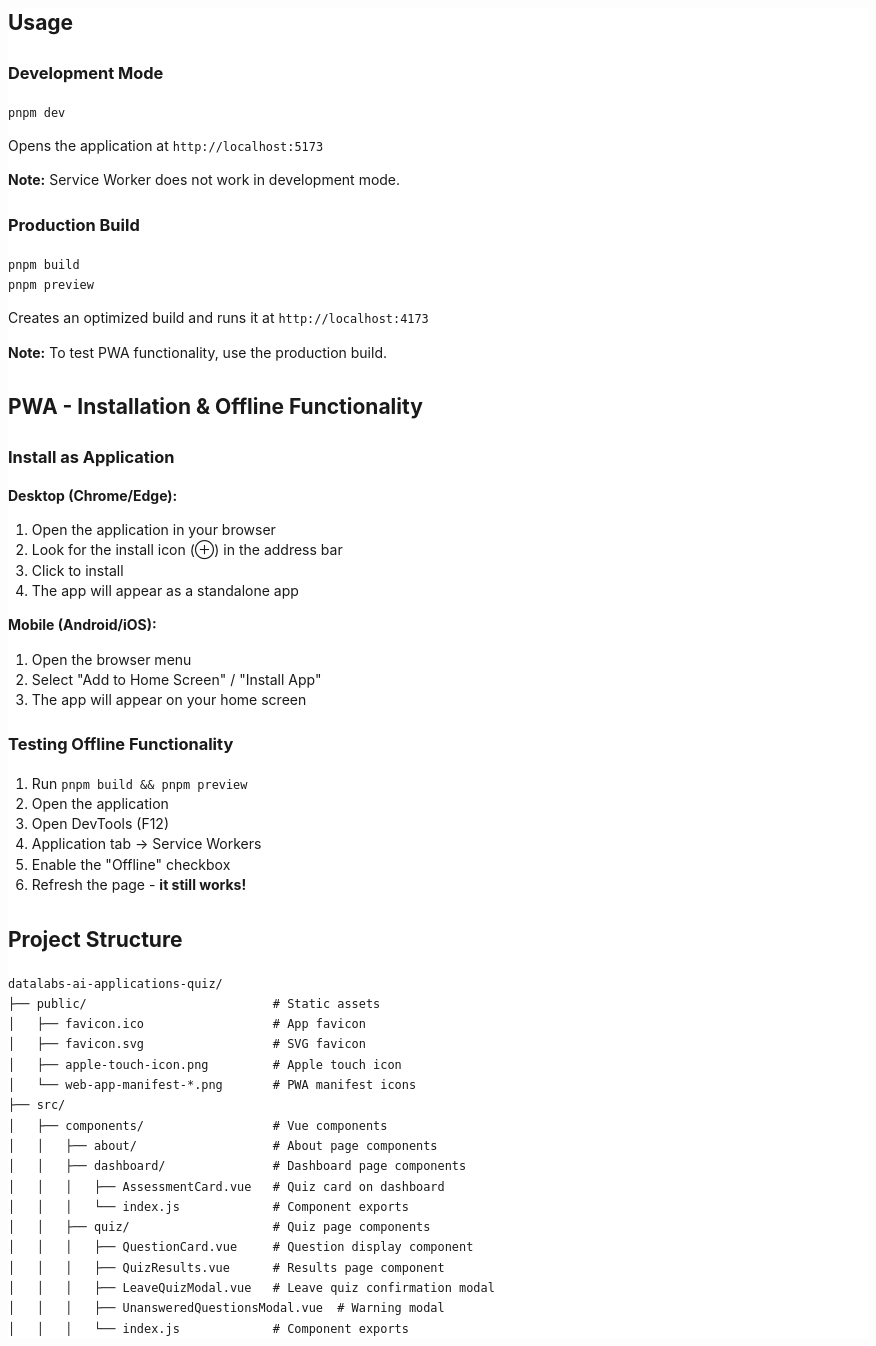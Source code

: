 ## Usage

### Development Mode
```bash
pnpm dev
```
Opens the application at `http://localhost:5173`

**Note:** Service Worker does not work in development mode.

### Production Build
```bash
pnpm build
pnpm preview
```
Creates an optimized build and runs it at `http://localhost:4173`

**Note:** To test PWA functionality, use the production build.

## PWA - Installation & Offline Functionality

### Install as Application

**Desktop (Chrome/Edge):**
1. Open the application in your browser
2. Look for the install icon (⊕) in the address bar
3. Click to install
4. The app will appear as a standalone app

**Mobile (Android/iOS):**
1. Open the browser menu
2. Select "Add to Home Screen" / "Install App"
3. The app will appear on your home screen

### Testing Offline Functionality

1. Run `pnpm build && pnpm preview`
2. Open the application
3. Open DevTools (F12)
4. Application tab → Service Workers
5. Enable the "Offline" checkbox
6. Refresh the page - **it still works!**

## Project Structure

```
datalabs-ai-applications-quiz/
├── public/                          # Static assets
│   ├── favicon.ico                  # App favicon
│   ├── favicon.svg                  # SVG favicon
│   ├── apple-touch-icon.png         # Apple touch icon
│   └── web-app-manifest-*.png       # PWA manifest icons
├── src/
│   ├── components/                  # Vue components
│   │   ├── about/                   # About page components
│   │   ├── dashboard/               # Dashboard page components
│   │   │   ├── AssessmentCard.vue   # Quiz card on dashboard
│   │   │   └── index.js             # Component exports
│   │   ├── quiz/                    # Quiz page components
│   │   │   ├── QuestionCard.vue     # Question display component
│   │   │   ├── QuizResults.vue      # Results page component
│   │   │   ├── LeaveQuizModal.vue   # Leave quiz confirmation modal
│   │   │   ├── UnansweredQuestionsModal.vue  # Warning modal
│   │   │   └── index.js             # Component exports
```